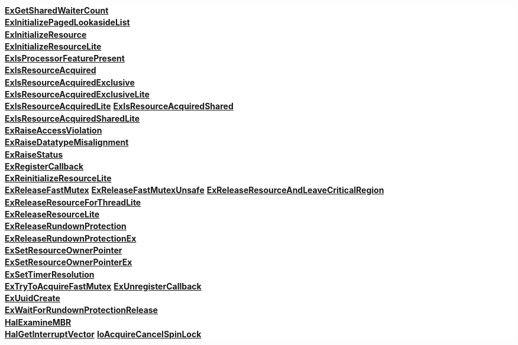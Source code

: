 [**ExGetSharedWaiterCount**](https://docs.microsoft.com/windows-hardware/drivers/ddi/wdm/nf-wdm-exgetsharedwaitercount)  
[**ExInitializePagedLookasideList**](https://docs.microsoft.com/windows-hardware/drivers/ddi/wdm/nf-wdm-exinitializepagedlookasidelist)  
[**ExInitializeResource**](https://docs.microsoft.com/windows-hardware/drivers/kernel/mmcreatemdl)  
[**ExInitializeResourceLite**](https://docs.microsoft.com/windows-hardware/drivers/ddi/wdm/nf-wdm-exinitializeresourcelite)  
[**ExIsProcessorFeaturePresent**](https://docs.microsoft.com/windows-hardware/drivers/ddi/wdm/nf-wdm-exisprocessorfeaturepresent)  
[**ExIsResourceAcquired**](https://docs.microsoft.com/windows-hardware/drivers/kernel/mmcreatemdl)  
[**ExIsResourceAcquiredExclusive**](https://docs.microsoft.com/windows-hardware/drivers/kernel/mmcreatemdl)  
[**ExIsResourceAcquiredExclusiveLite**](https://docs.microsoft.com/windows-hardware/drivers/ddi/wdm/nf-wdm-exisresourceacquiredexclusivelite)  
[**ExIsResourceAcquiredLite**](https://docs.microsoft.com/previous-versions/windows/hardware/drivers/ff545466(v=vs.85))  
[**ExIsResourceAcquiredShared**](https://docs.microsoft.com/windows-hardware/drivers/kernel/mmcreatemdl)  
[**ExIsResourceAcquiredSharedLite**](https://docs.microsoft.com/windows-hardware/drivers/ddi/wdm/nf-wdm-exisresourceacquiredsharedlite)  
[**ExRaiseAccessViolation**](https://docs.microsoft.com/windows-hardware/drivers/ddi/ntddk/nf-ntddk-exraiseaccessviolation)  
[**ExRaiseDatatypeMisalignment**](https://docs.microsoft.com/windows-hardware/drivers/ddi/ntddk/nf-ntddk-exraisedatatypemisalignment)  
[**ExRaiseStatus**](https://docs.microsoft.com/windows-hardware/drivers/ddi/wdm/nf-wdm-exraisestatus)  
[**ExRegisterCallback**](https://docs.microsoft.com/windows-hardware/drivers/ddi/wdm/nf-wdm-exregistercallback)  
[**ExReinitializeResourceLite**](https://docs.microsoft.com/windows-hardware/drivers/ddi/wdm/nf-wdm-exreinitializeresourcelite)  
[**ExReleaseFastMutex**](https://docs.microsoft.com/previous-versions/windows/hardware/drivers/ff545549(v=vs.85))  
[**ExReleaseFastMutexUnsafe**](https://docs.microsoft.com/previous-versions/windows/hardware/drivers/ff545567(v=vs.85))  
[**ExReleaseResourceAndLeaveCriticalRegion**](https://docs.microsoft.com/previous-versions/windows/hardware/drivers/dn308551(v=vs.85))  
[**ExReleaseResourceForThreadLite**](https://msdn.microsoft.com/library/windows/hardware/ff545585)  
[**ExReleaseResourceLite**](https://docs.microsoft.com/windows-hardware/drivers/ddi/wdm/nf-wdm-exreleaseresourcelite)  
[**ExReleaseRundownProtection**](https://docs.microsoft.com/windows-hardware/drivers/ddi/wdm/nf-wdm-exreleaserundownprotection)  
[**ExReleaseRundownProtectionEx**](https://docs.microsoft.com/windows-hardware/drivers/ddi/wdm/nf-wdm-exreleaserundownprotectionex)  
[**ExSetResourceOwnerPointer**](https://docs.microsoft.com/windows-hardware/drivers/ddi/wdm/nf-wdm-exsetresourceownerpointer)  
[**ExSetResourceOwnerPointerEx**](https://docs.microsoft.com/windows-hardware/drivers/ddi/wdm/nf-wdm-exsetresourceownerpointerex)  
[**ExSetTimerResolution**](https://docs.microsoft.com/windows-hardware/drivers/ddi/wdm/nf-wdm-exsettimerresolution)  
[**ExTryToAcquireFastMutex**](https://docs.microsoft.com/previous-versions/windows/hardware/drivers/ff545647(v=vs.85))  
[**ExUnregisterCallback**](https://docs.microsoft.com/windows-hardware/drivers/ddi/wdm/nf-wdm-exunregistercallback)  
[**ExUuidCreate**](https://docs.microsoft.com/windows-hardware/drivers/ddi/ntddk/nf-ntddk-exuuidcreate)  
[**ExWaitForRundownProtectionRelease**](https://docs.microsoft.com/windows-hardware/drivers/ddi/wdm/nf-wdm-exwaitforrundownprotectionrelease)  
[**HalExamineMBR**](https://docs.microsoft.com/windows-hardware/drivers/ddi/ntddk/nf-ntddk-halexaminembr)  
[**HalGetInterruptVector**](https://docs.microsoft.com/previous-versions/windows/hardware/drivers/ff546644(v=vs.85))  
[**IoAcquireCancelSpinLock**](https://docs.microsoft.com/previous-versions/windows/hardware/drivers/ff548196(v=vs.85))  